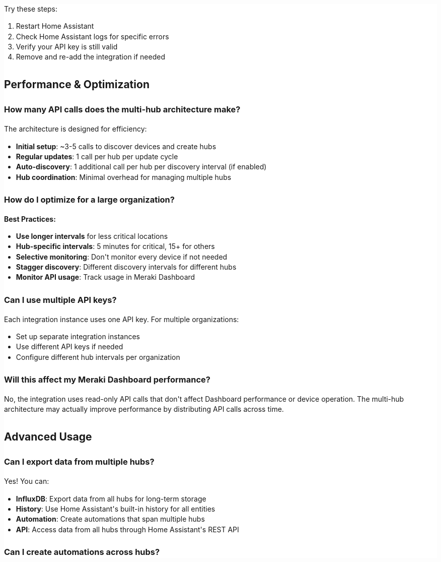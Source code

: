 Try these steps:
1. Restart Home Assistant
2. Check Home Assistant logs for specific errors
3. Verify your API key is still valid
4. Remove and re-add the integration if needed

## Performance & Optimization

### How many API calls does the multi-hub architecture make?

The architecture is designed for efficiency:
- **Initial setup**: ~3-5 calls to discover devices and create hubs
- **Regular updates**: 1 call per hub per update cycle
- **Auto-discovery**: 1 additional call per hub per discovery interval (if enabled)
- **Hub coordination**: Minimal overhead for managing multiple hubs

### How do I optimize for a large organization?

**Best Practices:**
- **Use longer intervals** for less critical locations
- **Hub-specific intervals**: 5 minutes for critical, 15+ for others
- **Selective monitoring**: Don't monitor every device if not needed
- **Stagger discovery**: Different discovery intervals for different hubs
- **Monitor API usage**: Track usage in Meraki Dashboard

### Can I use multiple API keys?

Each integration instance uses one API key. For multiple organizations:
- Set up separate integration instances
- Use different API keys if needed
- Configure different hub intervals per organization

### Will this affect my Meraki Dashboard performance?

No, the integration uses read-only API calls that don't affect Dashboard performance or device operation. The multi-hub architecture may actually improve performance by distributing API calls across time.

## Advanced Usage

### Can I export data from multiple hubs?

Yes! You can:
- **InfluxDB**: Export data from all hubs for long-term storage
- **History**: Use Home Assistant's built-in history for all entities
- **Automation**: Create automations that span multiple hubs
- **API**: Access data from all hubs through Home Assistant's REST API

### Can I create automations across hubs?
